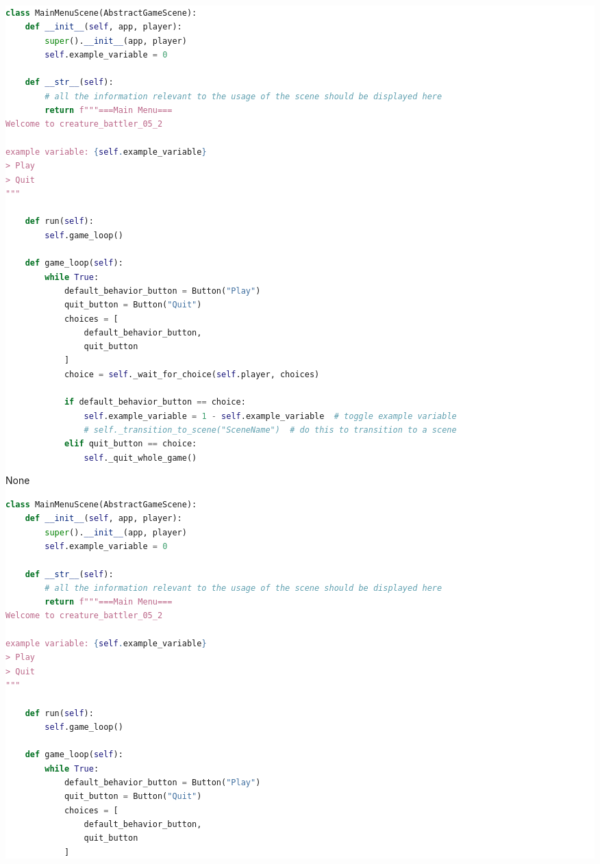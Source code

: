 
```python main_game/scenes/main_game_scene.py
class MainMenuScene(AbstractGameScene):
    def __init__(self, app, player):
        super().__init__(app, player)
        self.example_variable = 0

    def __str__(self):
        # all the information relevant to the usage of the scene should be displayed here
        return f"""===Main Menu===
Welcome to creature_battler_05_2

example variable: {self.example_variable}
> Play
> Quit
"""

    def run(self):
        self.game_loop()

    def game_loop(self):
        while True:
            default_behavior_button = Button("Play")
            quit_button = Button("Quit")
            choices = [
                default_behavior_button,
                quit_button
            ]
            choice = self._wait_for_choice(self.player, choices)

            if default_behavior_button == choice:
                self.example_variable = 1 - self.example_variable  # toggle example variable
                # self._transition_to_scene("SceneName")  # do this to transition to a scene
            elif quit_button == choice:
                self._quit_whole_game()
```
None

```python main_game/scenes/main_menu_scene.py
class MainMenuScene(AbstractGameScene):
    def __init__(self, app, player):
        super().__init__(app, player)
        self.example_variable = 0

    def __str__(self):
        # all the information relevant to the usage of the scene should be displayed here
        return f"""===Main Menu===
Welcome to creature_battler_05_2

example variable: {self.example_variable}
> Play
> Quit
"""

    def run(self):
        self.game_loop()

    def game_loop(self):
        while True:
            default_behavior_button = Button("Play")
            quit_button = Button("Quit")
            choices = [
                default_behavior_button,
                quit_button
            ]
```